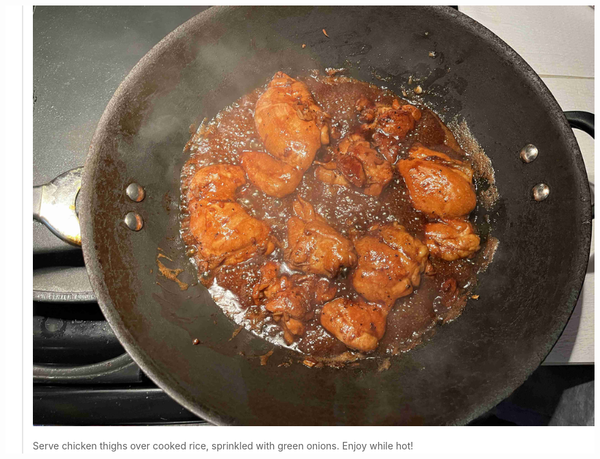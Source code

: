> <img src="chickenadobo4.JPG" width="100%" ></img>
>
> Serve chicken thighs over cooked rice, sprinkled with green onions. Enjoy while hot!
>